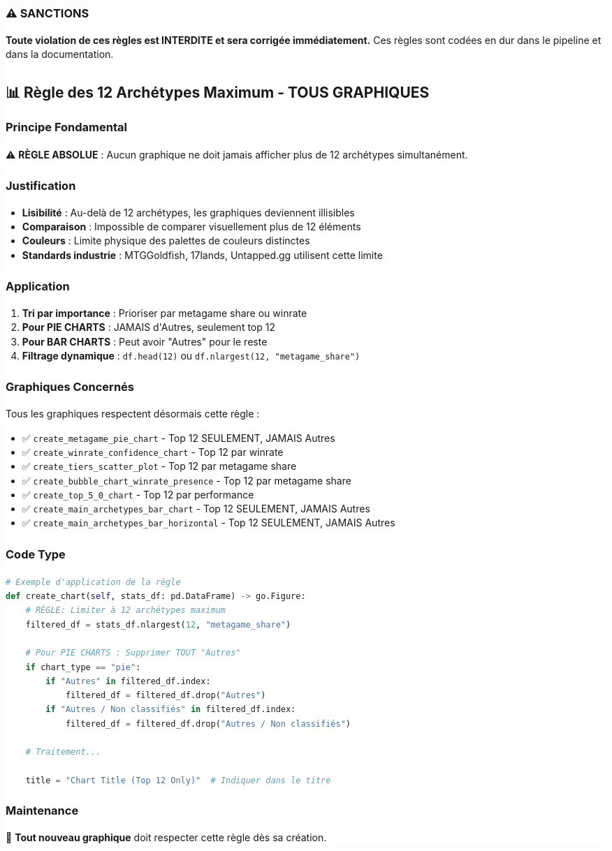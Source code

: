 ### ⚠️ SANCTIONS
**Toute violation de ces règles est INTERDITE et sera corrigée immédiatement.**
Ces règles sont codées en dur dans le pipeline et dans la documentation.

## 📊 Règle des 12 Archétypes Maximum - TOUS GRAPHIQUES

### Principe Fondamental
⚠️ **RÈGLE ABSOLUE** : Aucun graphique ne doit jamais afficher plus de 12 archétypes simultanément.

### Justification
- **Lisibilité** : Au-delà de 12 archétypes, les graphiques deviennent illisibles
- **Comparaison** : Impossible de comparer visuellement plus de 12 éléments
- **Couleurs** : Limite physique des palettes de couleurs distinctes
- **Standards industrie** : MTGGoldfish, 17lands, Untapped.gg utilisent cette limite

### Application
1. **Tri par importance** : Prioriser par metagame share ou winrate
2. **Pour PIE CHARTS** : JAMAIS d'Autres, seulement top 12
3. **Pour BAR CHARTS** : Peut avoir "Autres" pour le reste
4. **Filtrage dynamique** : `df.head(12)` ou `df.nlargest(12, "metagame_share")`

### Graphiques Concernés
Tous les graphiques respectent désormais cette règle :
- ✅ `create_metagame_pie_chart` - Top 12 SEULEMENT, JAMAIS Autres
- ✅ `create_winrate_confidence_chart` - Top 12 par winrate
- ✅ `create_tiers_scatter_plot` - Top 12 par metagame share
- ✅ `create_bubble_chart_winrate_presence` - Top 12 par metagame share
- ✅ `create_top_5_0_chart` - Top 12 par performance
- ✅ `create_main_archetypes_bar_chart` - Top 12 SEULEMENT, JAMAIS Autres
- ✅ `create_main_archetypes_bar_horizontal` - Top 12 SEULEMENT, JAMAIS Autres

### Code Type
```python
# Exemple d'application de la règle
def create_chart(self, stats_df: pd.DataFrame) -> go.Figure:
    # RÈGLE: Limiter à 12 archétypes maximum
    filtered_df = stats_df.nlargest(12, "metagame_share")

    # Pour PIE CHARTS : Supprimer TOUT "Autres"
    if chart_type == "pie":
        if "Autres" in filtered_df.index:
            filtered_df = filtered_df.drop("Autres")
        if "Autres / Non classifiés" in filtered_df.index:
            filtered_df = filtered_df.drop("Autres / Non classifiés")

    # Traitement...

    title = "Chart Title (Top 12 Only)"  # Indiquer dans le titre
```

### Maintenance
🔧 **Tout nouveau graphique** doit respecter cette règle dès sa création.
